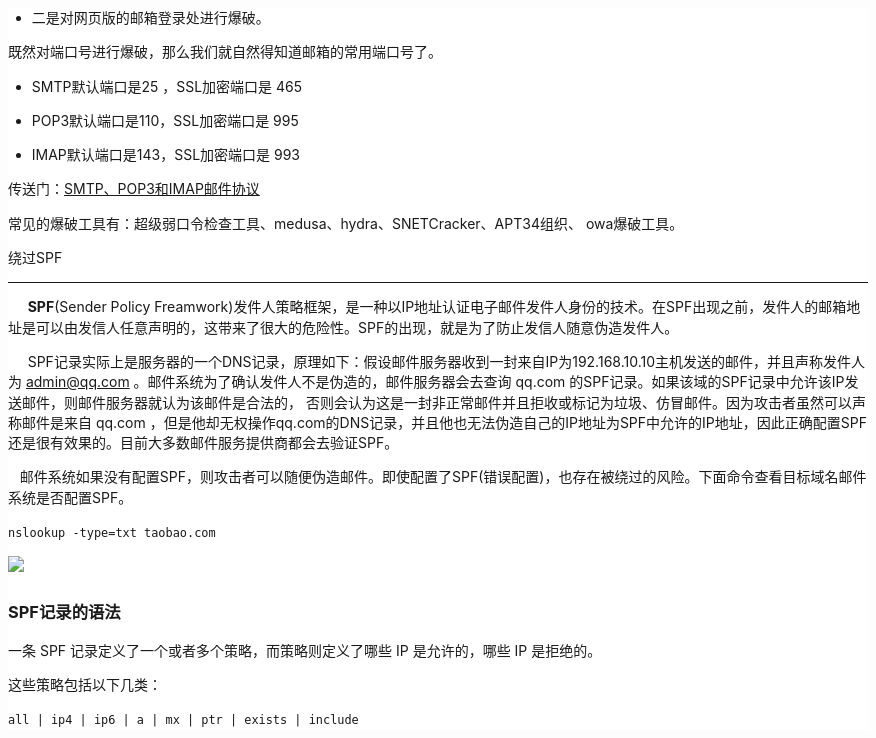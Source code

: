 *   二是对网页版的邮箱登录处进行爆破。



既然对端口号进行爆破，那么我们就自然得知道邮箱的常用端口号了。



*   SMTP默认端口是25 ，SSL加密端口是 465 

*   POP3默认端口是110，SSL加密端口是 995 

*   IMAP默认端口是143，SSL加密端口是 993



传送门：[SMTP、POP3和IMAP邮件协议](https://xie1997.blog.csdn.net/article/details/85620946)



常见的爆破工具有：超级弱口令检查工具、medusa、hydra、SNETCracker、APT34组织、 owa爆破工具。



绕过SPF

-----



     **SPF**(Sender Policy Freamwork)发件人策略框架，是一种以IP地址认证电子邮件发件人身份的技术。在SPF出现之前，发件人的邮箱地址是可以由发信人任意声明的，这带来了很大的危险性。SPF的出现，就是为了防止发信人随意伪造发件人。



     SPF记录实际上是服务器的一个DNS记录，原理如下：假设邮件服务器收到一封来自IP为192.168.10.10主机发送的邮件，并且声称发件人为 admin@qq.com 。邮件系统为了确认发件人不是伪造的，邮件服务器会去查询 qq.com 的SPF记录。如果该域的SPF记录中允许该IP发送邮件，则邮件服务器就认为该邮件是合法的， 否则会认为这是一封非正常邮件并且拒收或标记为垃圾、仿冒邮件。因为攻击者虽然可以声称邮件是来自 qq.com ，但是他却无权操作qq.com的DNS记录，并且他也无法伪造自己的IP地址为SPF中允许的IP地址，因此正确配置SPF还是很有效果的。目前大多数邮件服务提供商都会去验证SPF。



   邮件系统如果没有配置SPF，则攻击者可以随便伪造邮件。即使配置了SPF(错误配置)，也存在被绕过的风险。下面命令查看目标域名邮件系统是否配置SPF。



```
nslookup -type=txt taobao.com
```




![](https://img-blog.csdnimg.cn/20200531152753554.png?x-oss-process=image/watermark,type_ZmFuZ3poZW5naGVpdGk,shadow_10,text_aHR0cHM6Ly9ibG9nLmNzZG4ubmV0L3FxXzM2MTE5MTky,size_16,color_FFFFFF,t_70)



### SPF记录的语法



一条 SPF 记录定义了一个或者多个策略，而策略则定义了哪些 IP 是允许的，哪些 IP 是拒绝的。



这些策略包括以下几类：



```
all | ip4 | ip6 | a | mx | ptr | exists | include
```
